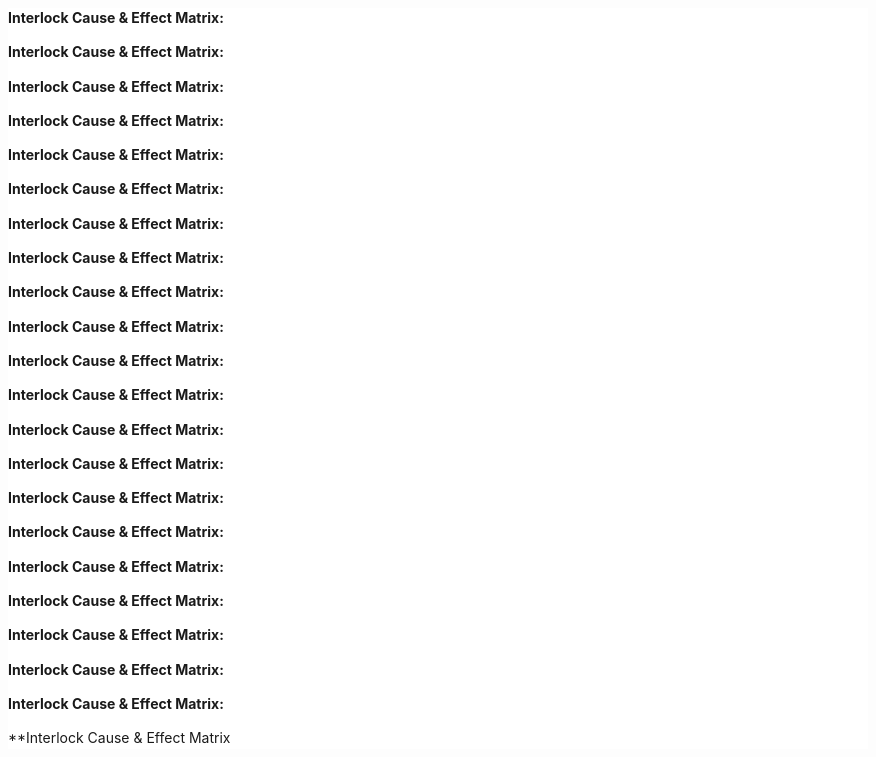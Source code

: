 **Interlock Cause & Effect Matrix:**

**Interlock Cause & Effect Matrix:**

**Interlock Cause & Effect Matrix:**

**Interlock Cause & Effect Matrix:**

**Interlock Cause & Effect Matrix:**

**Interlock Cause & Effect Matrix:**

**Interlock Cause & Effect Matrix:**

**Interlock Cause & Effect Matrix:**

**Interlock Cause & Effect Matrix:**

**Interlock Cause & Effect Matrix:**

**Interlock Cause & Effect Matrix:**

**Interlock Cause & Effect Matrix:**

**Interlock Cause & Effect Matrix:**

**Interlock Cause & Effect Matrix:**

**Interlock Cause & Effect Matrix:**

**Interlock Cause & Effect Matrix:**

**Interlock Cause & Effect Matrix:**

**Interlock Cause & Effect Matrix:**

**Interlock Cause & Effect Matrix:**

**Interlock Cause & Effect Matrix:**

**Interlock Cause & Effect Matrix:**

**Interlock Cause & Effect Matrix
